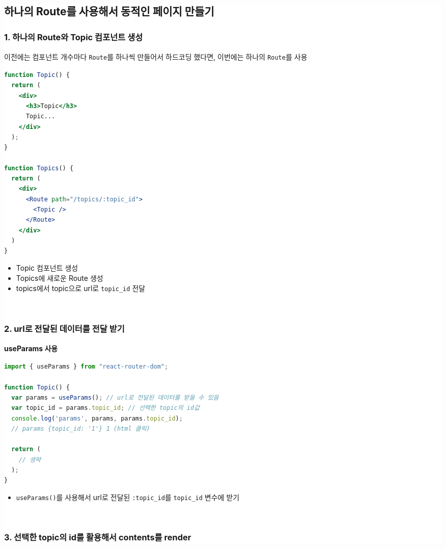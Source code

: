 ## 하나의 Route를 사용해서 동적인 페이지 만들기
### 1. 하나의 Route와 Topic 컴포넌트 생성
이전에는 컴포넌트 개수마다 `Route`를 하나씩 만들어서 하드코딩 했다면, 이번에는 하나의 `Route`를 사용

``` jsx
function Topic() {
  return (
    <div>
      <h3>Topic</h3>
      Topic...
    </div>
  );
}

function Topics() {
  return (
    <div>
      <Route path="/topics/:topic_id">
        <Topic />
      </Route>
    </div>
  )
}
```
* Topic 컴포넌트 생성
* Topics에 새로운 Route 생성
* topics에서 topic으로 url로 `topic_id` 전달
<br />

### 2. url로 전달된 데이터를 전달 받기
**useParams 사용**
``` jsx
import { useParams } from "react-router-dom";

function Topic() {
  var params = useParams(); // url로 전달된 데이터를 받을 수 있음
  var topic_id = params.topic_id; // 선택한 topic의 id값
  console.log('params', params, params.topic_id); 
  // params {topic_id: '1'} 1 (html 클릭)
  
  return (
    // 생략
  );
}
```
* `useParams()`를 사용해서 url로 전달된 `:topic_id`를 `topic_id` 변수에 받기
<br />

### 3. 선택한 topic의 id를 활용해서 contents를 render
